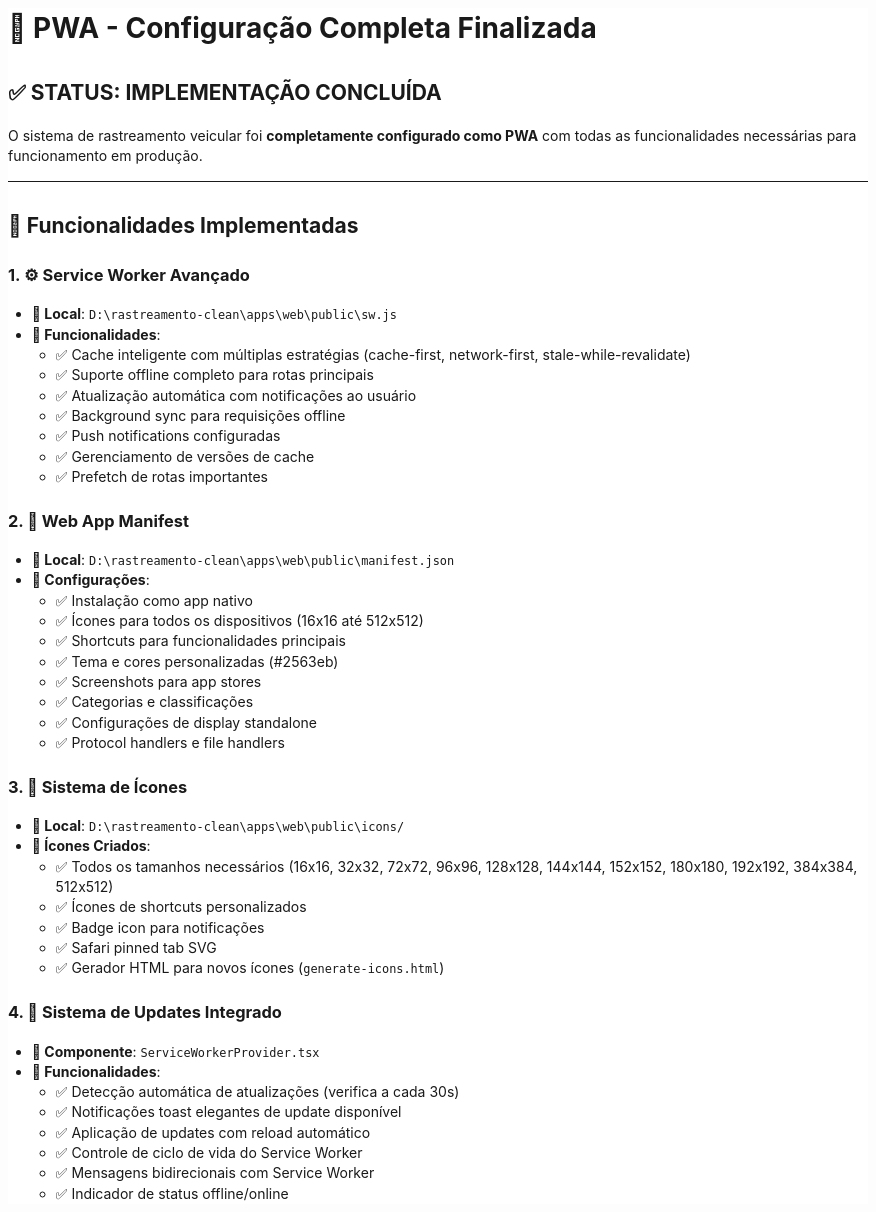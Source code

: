 # 📱 PWA - Configuração Completa Finalizada

## ✅ **STATUS: IMPLEMENTAÇÃO CONCLUÍDA**

O sistema de rastreamento veicular foi **completamente configurado como PWA** com todas as funcionalidades necessárias para funcionamento em produção.

---

## 🎯 **Funcionalidades Implementadas**

### 1. ⚙️ **Service Worker Avançado**
- **📍 Local**: `D:\rastreamento-clean\apps\web\public\sw.js`
- **🔧 Funcionalidades**:
  - ✅ Cache inteligente com múltiplas estratégias (cache-first, network-first, stale-while-revalidate)
  - ✅ Suporte offline completo para rotas principais
  - ✅ Atualização automática com notificações ao usuário
  - ✅ Background sync para requisições offline
  - ✅ Push notifications configuradas
  - ✅ Gerenciamento de versões de cache
  - ✅ Prefetch de rotas importantes

### 2. 📱 **Web App Manifest**
- **📍 Local**: `D:\rastreamento-clean\apps\web\public\manifest.json`
- **🔧 Configurações**:
  - ✅ Instalação como app nativo
  - ✅ Ícones para todos os dispositivos (16x16 até 512x512)
  - ✅ Shortcuts para funcionalidades principais
  - ✅ Tema e cores personalizadas (#2563eb)
  - ✅ Screenshots para app stores
  - ✅ Categorias e classificações
  - ✅ Configurações de display standalone
  - ✅ Protocol handlers e file handlers

### 3. 🎨 **Sistema de Ícones**
- **📍 Local**: `D:\rastreamento-clean\apps\web\public\icons/`
- **🔧 Ícones Criados**:
  - ✅ Todos os tamanhos necessários (16x16, 32x32, 72x72, 96x96, 128x128, 144x144, 152x152, 180x180, 192x192, 384x384, 512x512)
  - ✅ Ícones de shortcuts personalizados
  - ✅ Badge icon para notificações
  - ✅ Safari pinned tab SVG
  - ✅ Gerador HTML para novos ícones (`generate-icons.html`)

### 4. 🔄 **Sistema de Updates Integrado**
- **📍 Componente**: `ServiceWorkerProvider.tsx`
- **🔧 Funcionalidades**:
  - ✅ Detecção automática de atualizações (verifica a cada 30s)
  - ✅ Notificações toast elegantes de update disponível
  - ✅ Aplicação de updates com reload automático
  - ✅ Controle de ciclo de vida do Service Worker
  - ✅ Mensagens bidirecionais com Service Worker
  - ✅ Indicador de status offline/online
